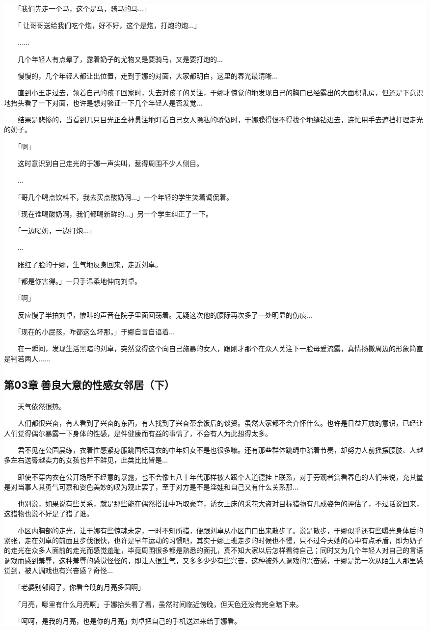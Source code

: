 　　「我们先走一个马，这个是马，骑马的马…」

　　「 让哥哥送给我们吃个炮，好不好，这个是炮，打炮的炮...」

　　……

　　几个年轻人有点晕了，露着奶子的尤物又是要骑马，又是要打炮的...

　　慢慢的，几个年轻人都让出位置，走到于娜的对面，大家都明白，这里的春光最清晰…

　　直到小王走过去，领着自己的孩子回家时，失去对孩子的关注，于娜才惊觉的地发现自己的胸口已经露出的大面积乳房，但还是下意识地抬头看了一下对面，也许是想对验证一下几个年轻人是否发觉…

　　结果是悲惨的，当看到几只目光正全神贯注地盯着自己女人隐私的骄傲时，于娜臊得恨不得找个地缝钻进去，连忙用手去遮挡打理走光的奶子。

　　「啊」

　　这时意识到自己走光的于娜一声尖叫，惹得周围不少人侧目。

　　…

　　「哥几个喝点饮料不，我去买点酸奶啊…」一个年轻的学生笑着调侃着。

　　「现在谁喝酸奶啊，我们都喝新鲜的…」另一个学生纠正了一下。

　　「一边喝奶，一边打炮...」

　　…

　　胀红了脸的于娜，生气地反身回来，走近刘卓。

　　「都是你害得。」一只手温柔地伸向刘卓。

　　「啊」

　　反应慢了半拍刘卓，惨叫的声音在院子里面回荡着。无疑这次他的腰际再次多了一处明显的伤痕…

　　「现在的小屁孩，咋都这么坏那。」于娜自言自语着…

　　在一瞬间，发现生活黑暗的刘卓，突然觉得这个向自己施暴的女人，跟刚才那个在众人关注下一脸母爱流露，真情扬撒周边的形象简直是判若两人……

## 第03章 善良大意的性感女邻居（下）

　　天气依然很热。

　　人们都很兴奋，有人看到了兴奋的东西，有人找到了兴奋茶余饭后的谈资。虽然大家都不会介怀什么。也许是日益开放的意识，已经让人们觉得偶尔暴露一下身体的性感，是件健康而有益的事情了，不会有人为此想得太多。

　　君不见在公园晨练，衣着性感紧身服跳国标舞衣的中年妇女不是也很多嘛。还有那些群体跳绳中踏着节奏，却努力人前摇摆腰肢、人越多左右送臀越卖力的女孩也并不鲜见，此类比比皆是...

　　即使不穿内衣在公开场所不经意的暴露，也不会像七八十年代那样被人跟个人道德挂上联系，对于旁观者赏看春色的人们来说，充其量是对当事人其勇气可嘉和姿色美妙的叹为观止罢了，至于对方是不是淫娃和自己又有什么关系那…

　　也别说，如果说有些关系，就是那些能在偶然搭讪中巧取豪夺，诱女上床的采花大盗对目标猎物有几成姿色的评估了，不过话说回来，这猎物也说不好是了猎了谁。

　　小区内胸部的走光，让于娜有些惊魂未定，一时不知所措，便跟刘卓从小区门口出来散步了。说是散步，于娜似乎还有些曝光身体后的紧张，走在刘卓的前面且步伐很快，也许是早年运动的习惯吧，其实于娜上班走步的时候也不慢，只不过今天她的心中有点矛盾，即为奶子的走光在众多人面前的走光而感觉羞耻，毕竟周围很多都是熟悉的面孔，真不知大家以后怎样看待自己；同时又为几个年轻人对自己的言语调戏而感到羞辱，这种羞辱的感觉怪怪的，即让人很生气，又多多少少有些兴奋，这种被外人调戏的兴奋感，于娜是第一次从陌生人那里感觉到，被人调戏也有兴奋感？奇怪…

　　「老婆别郁闷了，你看今晚的月亮多圆啊」

　　「月亮，哪里有什么月亮啊」于娜抬头看了看，虽然时间临近傍晚，但天色还没有完全暗下来。

　　「呵呵，是我的月亮，也是你的月亮」刘卓把自己的手机送过来给于娜看。

